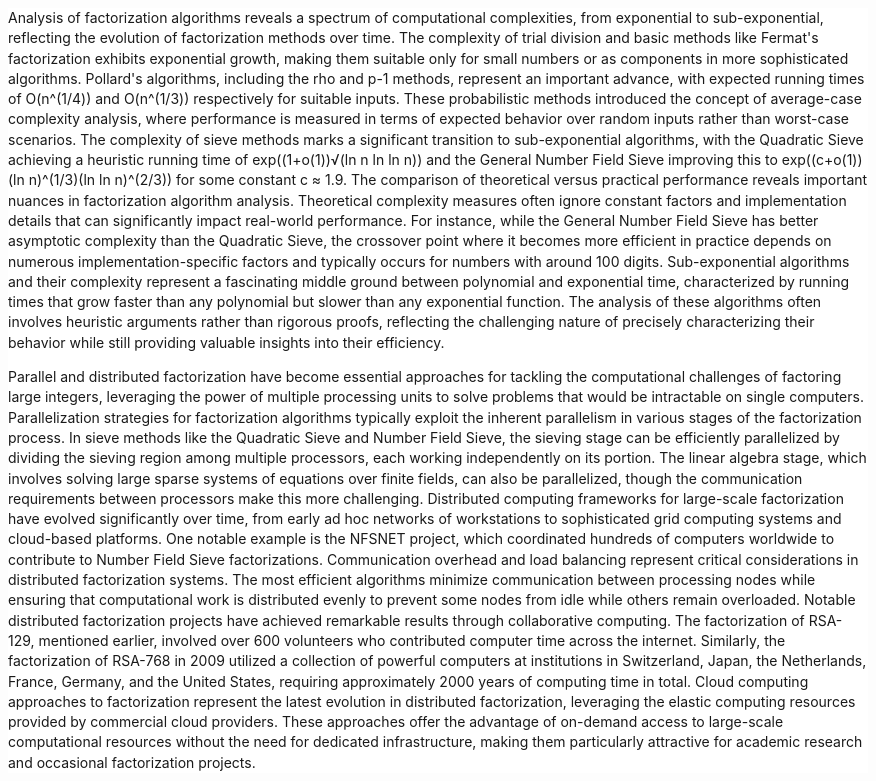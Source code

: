 Analysis of factorization algorithms reveals a spectrum of computational complexities, from exponential to sub-exponential, reflecting the evolution of factorization methods over time. The complexity of trial division and basic methods like Fermat's factorization exhibits exponential growth, making them suitable only for small numbers or as components in more sophisticated algorithms. Pollard's algorithms, including the rho and p-1 methods, represent an important advance, with expected running times of O(n^(1/4)) and O(n^(1/3)) respectively for suitable inputs. These probabilistic methods introduced the concept of average-case complexity analysis, where performance is measured in terms of expected behavior over random inputs rather than worst-case scenarios. The complexity of sieve methods marks a significant transition to sub-exponential algorithms, with the Quadratic Sieve achieving a heuristic running time of exp((1+o(1))√(ln n ln ln n)) and the General Number Field Sieve improving this to exp((c+o(1))(ln n)^(1/3)(ln ln n)^(2/3)) for some constant c ≈ 1.9. The comparison of theoretical versus practical performance reveals important nuances in factorization algorithm analysis. Theoretical complexity measures often ignore constant factors and implementation details that can significantly impact real-world performance. For instance, while the General Number Field Sieve has better asymptotic complexity than the Quadratic Sieve, the crossover point where it becomes more efficient in practice depends on numerous implementation-specific factors and typically occurs for numbers with around 100 digits. Sub-exponential algorithms and their complexity represent a fascinating middle ground between polynomial and exponential time, characterized by running times that grow faster than any polynomial but slower than any exponential function. The analysis of these algorithms often involves heuristic arguments rather than rigorous proofs, reflecting the challenging nature of precisely characterizing their behavior while still providing valuable insights into their efficiency.

Parallel and distributed factorization have become essential approaches for tackling the computational challenges of factoring large integers, leveraging the power of multiple processing units to solve problems that would be intractable on single computers. Parallelization strategies for factorization algorithms typically exploit the inherent parallelism in various stages of the factorization process. In sieve methods like the Quadratic Sieve and Number Field Sieve, the sieving stage can be efficiently parallelized by dividing the sieving region among multiple processors, each working independently on its portion. The linear algebra stage, which involves solving large sparse systems of equations over finite fields, can also be parallelized, though the communication requirements between processors make this more challenging. Distributed computing frameworks for large-scale factorization have evolved significantly over time, from early ad hoc networks of workstations to sophisticated grid computing systems and cloud-based platforms. One notable example is the NFSNET project, which coordinated hundreds of computers worldwide to contribute to Number Field Sieve factorizations. Communication overhead and load balancing represent critical considerations in distributed factorization systems. The most efficient algorithms minimize communication between processing nodes while ensuring that computational work is distributed evenly to prevent some nodes from idle while others remain overloaded. Notable distributed factorization projects have achieved remarkable results through collaborative computing. The factorization of RSA-129, mentioned earlier, involved over 600 volunteers who contributed computer time across the internet. Similarly, the factorization of RSA-768 in 2009 utilized a collection of powerful computers at institutions in Switzerland, Japan, the Netherlands, France, Germany, and the United States, requiring approximately 2000 years of computing time in total. Cloud computing approaches to factorization represent the latest evolution in distributed factorization, leveraging the elastic computing resources provided by commercial cloud providers. These approaches offer the advantage of on-demand access to large-scale computational resources without the need for dedicated infrastructure, making them particularly attractive for academic research and occasional factorization projects.
